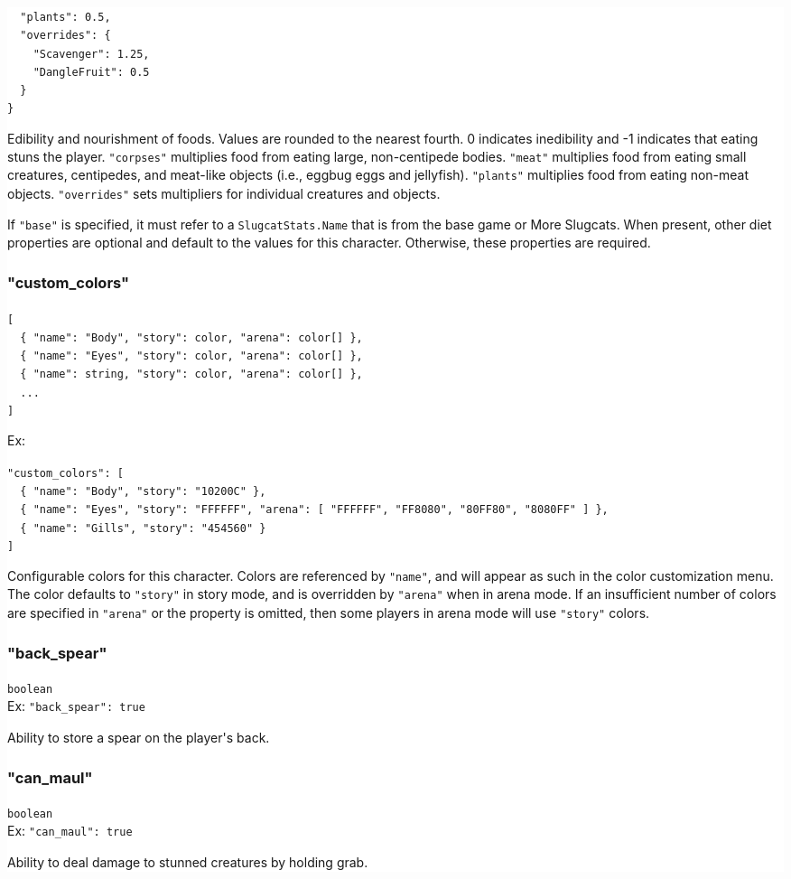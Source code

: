 ```
  "plants": 0.5,
  "overrides": {
    "Scavenger": 1.25,
    "DangleFruit": 0.5
  }
}
```

Edibility and nourishment of foods. Values are rounded to the nearest fourth. 0 indicates inedibility and -1 indicates that eating stuns the player. `"corpses"` multiplies food from eating large, non-centipede bodies. `"meat"` multiplies food from eating small creatures, centipedes, and meat-like objects (i.e., eggbug eggs and jellyfish). `"plants"` multiplies food from eating non-meat objects. `"overrides"` sets multipliers for individual creatures and objects.

If `"base"` is specified, it must refer to a `SlugcatStats.Name` that is from the base game or More Slugcats. When present, other diet properties are optional and default to the values for this character. Otherwise, these properties are required.

### "custom_colors"
```
[
  { "name": "Body", "story": color, "arena": color[] },
  { "name": "Eyes", "story": color, "arena": color[] },
  { "name": string, "story": color, "arena": color[] },
  ...
]
```
Ex:
```
"custom_colors": [
  { "name": "Body", "story": "10200C" },
  { "name": "Eyes", "story": "FFFFFF", "arena": [ "FFFFFF", "FF8080", "80FF80", "8080FF" ] },
  { "name": "Gills", "story": "454560" }
]
```

Configurable colors for this character. Colors are referenced by `"name"`, and will appear as such in the color customization menu. The color defaults to `"story"` in story mode, and is overridden by `"arena"` when in arena mode. If an insufficient number of colors are specified in `"arena"` or the property is omitted, then some players in arena mode will use `"story"` colors.

### "back_spear"
`boolean`\
Ex: `"back_spear": true`

Ability to store a spear on the player's back.

### "can_maul"
`boolean`\
Ex: `"can_maul": true`

Ability to deal damage to stunned creatures by holding grab.
